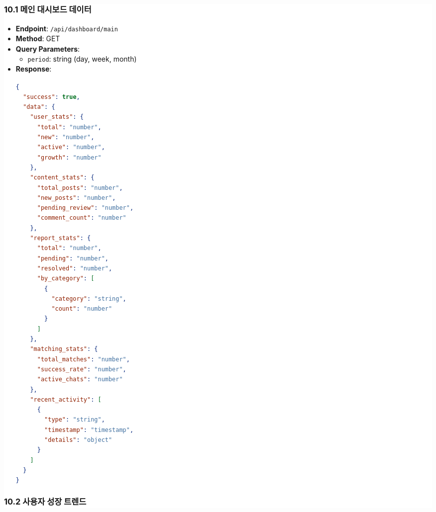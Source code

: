 ### 10.1 메인 대시보드 데이터

- **Endpoint**: `/api/dashboard/main`
- **Method**: GET
- **Query Parameters**:
  - `period`: string (day, week, month)
- **Response**:
  ```json
  {
    "success": true,
    "data": {
      "user_stats": {
        "total": "number",
        "new": "number",
        "active": "number",
        "growth": "number"
      },
      "content_stats": {
        "total_posts": "number",
        "new_posts": "number",
        "pending_review": "number",
        "comment_count": "number"
      },
      "report_stats": {
        "total": "number",
        "pending": "number",
        "resolved": "number",
        "by_category": [
          {
            "category": "string",
            "count": "number"
          }
        ]
      },
      "matching_stats": {
        "total_matches": "number",
        "success_rate": "number",
        "active_chats": "number"
      },
      "recent_activity": [
        {
          "type": "string",
          "timestamp": "timestamp",
          "details": "object"
        }
      ]
    }
  }
  ```

### 10.2 사용자 성장 트렌드
